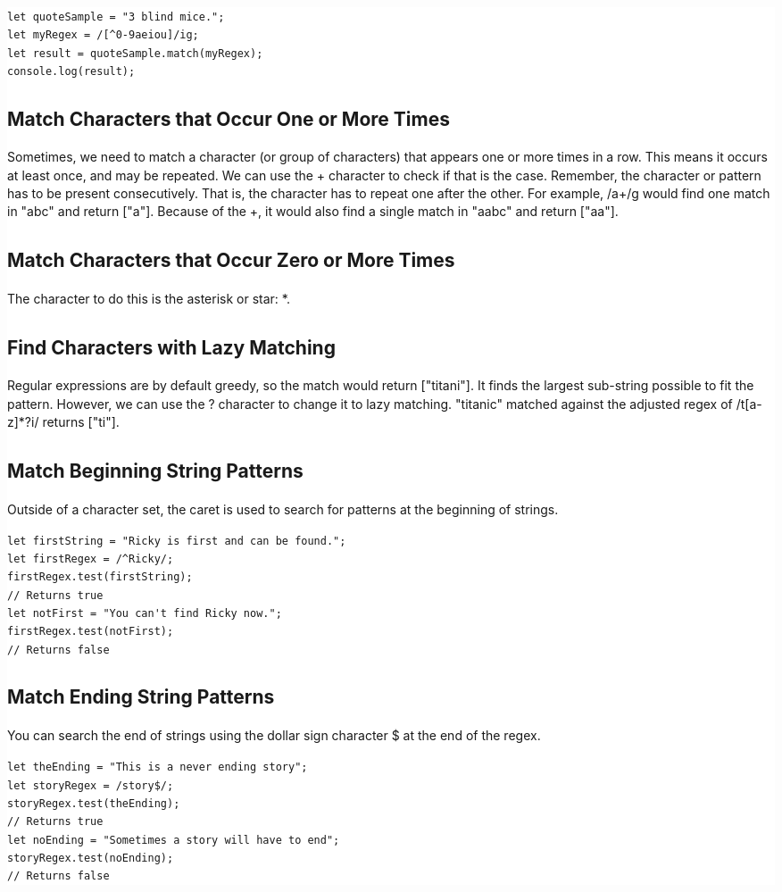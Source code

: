 ```
let quoteSample = "3 blind mice.";
let myRegex = /[^0-9aeiou]/ig; 
let result = quoteSample.match(myRegex); 
console.log(result);
```

## Match Characters that Occur One or More Times

Sometimes, we need to match a character (or group of characters) that appears one or more times in a row. 
This means it occurs at least once, and may be repeated.
We can use the + character to check if that is the case. Remember, the character or pattern has to be present consecutively. 
That is, the character has to repeat one after the other.
For example, /a+/g would find one match in "abc" and return ["a"]. Because of the +, it would also find a single match in "aabc" and return ["aa"].

## Match Characters that Occur Zero or More Times

The character to do this is the asterisk or star: *.

## Find Characters with Lazy Matching

Regular expressions are by default greedy, so the match would return ["titani"]. It finds the largest sub-string possible to fit the pattern.
However, we can use the ? character to change it to lazy matching. "titanic" matched against the adjusted regex of /t[a-z]*?i/ returns ["ti"].

## Match Beginning String Patterns

Outside of a character set, the caret is used to search for patterns at the beginning of strings.

```
let firstString = "Ricky is first and can be found.";
let firstRegex = /^Ricky/;
firstRegex.test(firstString);
// Returns true
let notFirst = "You can't find Ricky now.";
firstRegex.test(notFirst);
// Returns false
```

## Match Ending String Patterns

You can search the end of strings using the dollar sign character $ at the end of the regex.

```
let theEnding = "This is a never ending story";
let storyRegex = /story$/;
storyRegex.test(theEnding);
// Returns true
let noEnding = "Sometimes a story will have to end";
storyRegex.test(noEnding);
// Returns false
```
